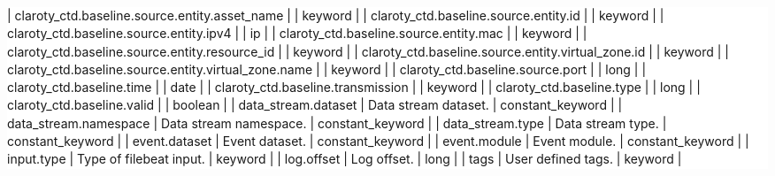 | claroty_ctd.baseline.source.entity.asset_name |  | keyword |
| claroty_ctd.baseline.source.entity.id |  | keyword |
| claroty_ctd.baseline.source.entity.ipv4 |  | ip |
| claroty_ctd.baseline.source.entity.mac |  | keyword |
| claroty_ctd.baseline.source.entity.resource_id |  | keyword |
| claroty_ctd.baseline.source.entity.virtual_zone.id |  | keyword |
| claroty_ctd.baseline.source.entity.virtual_zone.name |  | keyword |
| claroty_ctd.baseline.source.port |  | long |
| claroty_ctd.baseline.time |  | date |
| claroty_ctd.baseline.transmission |  | keyword |
| claroty_ctd.baseline.type |  | long |
| claroty_ctd.baseline.valid |  | boolean |
| data_stream.dataset | Data stream dataset. | constant_keyword |
| data_stream.namespace | Data stream namespace. | constant_keyword |
| data_stream.type | Data stream type. | constant_keyword |
| event.dataset | Event dataset. | constant_keyword |
| event.module | Event module. | constant_keyword |
| input.type | Type of filebeat input. | keyword |
| log.offset | Log offset. | long |
| tags | User defined tags. | keyword |

